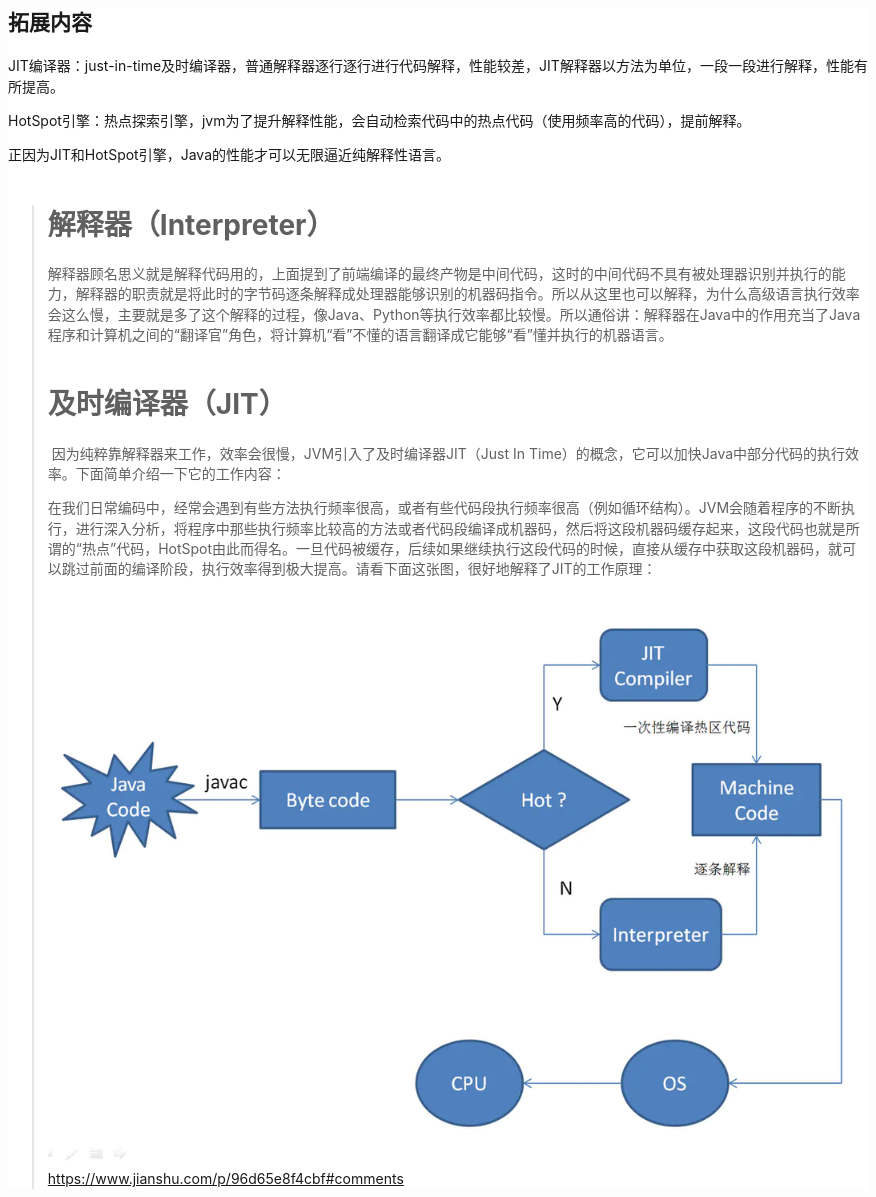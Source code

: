 ## 拓展内容

JIT编译器：just-in-time及时编译器，普通解释器逐行逐行进行代码解释，性能较差，JIT解释器以方法为单位，一段一段进行解释，性能有所提高。

HotSpot引擎：热点探索引擎，jvm为了提升解释性能，会自动检索代码中的热点代码（使用频率高的代码），提前解释。

正因为JIT和HotSpot引擎，Java的性能才可以无限逼近纯解释性语言。

> # 解释器（Interpreter）
>
> ​    解释器顾名思义就是解释代码用的，上面提到了前端编译的最终产物是中间代码，这时的中间代码不具有被处理器识别并执行的能力，解释器的职责就是将此时的字节码逐条解释成处理器能够识别的机器码指令。所以从这里也可以解释，为什么高级语言执行效率会这么慢，主要就是多了这个解释的过程，像Java、Python等执行效率都比较慢。所以通俗讲：解释器在Java中的作用充当了Java程序和计算机之间的“翻译官”角色，将计算机“看”不懂的语言翻译成它能够“看”懂并执行的机器语言。
>
> # 及时编译器（JIT）
>
> ​    因为纯粹靠解释器来工作，效率会很慢，JVM引入了及时编译器JIT（Just In Time）的概念，它可以加快Java中部分代码的执行效率。下面简单介绍一下它的工作内容：
>
> ​    在我们日常编码中，经常会遇到有些方法执行频率很高，或者有些代码段执行频率很高（例如循环结构）。JVM会随着程序的不断执行，进行深入分析，将程序中那些执行频率比较高的方法或者代码段编译成机器码，然后将这段机器码缓存起来，这段代码也就是所谓的“热点”代码，HotSpot由此而得名。一旦代码被缓存，后续如果继续执行这段代码的时候，直接从缓存中获取这段机器码，就可以跳过前面的编译阶段，执行效率得到极大提高。请看下面这张图，很好地解释了JIT的工作原理：
>
> ![img](../images/12839705-3366e2d7234421b5.png)https://www.jianshu.com/p/96d65e8f4cbf#comments
